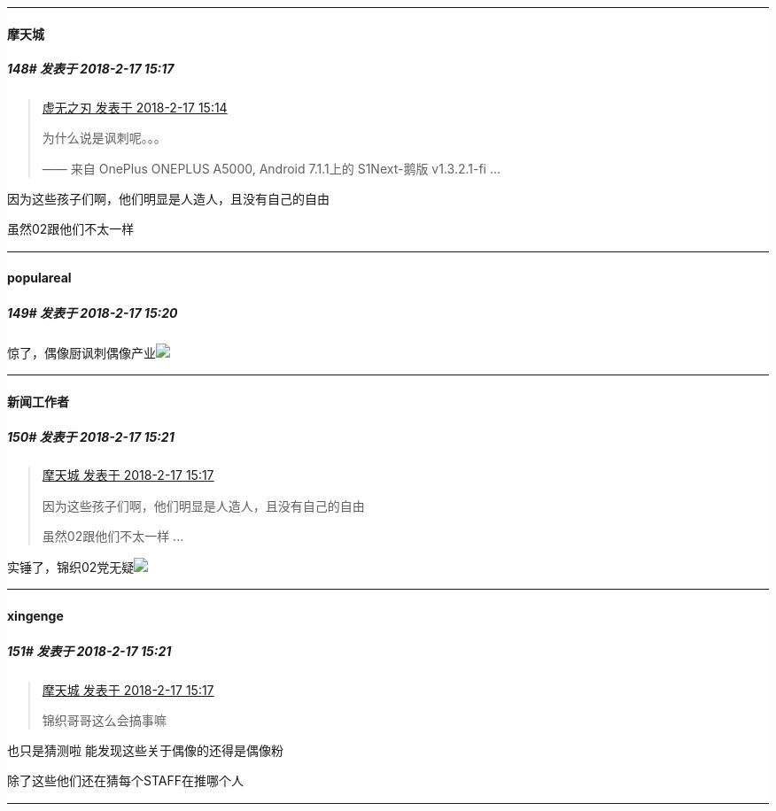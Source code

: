 
-----

####  摩天城  
##### 148#       发表于 2018-2-17 15:17


<blockquote><a href="httphttps://bbs.saraba1st.com/2b/forum.php?mod=redirect&amp;goto=findpost&amp;pid=38584859&amp;ptid=1582524" target="_blank">虚无之刃 发表于 2018-2-17 15:14</a>

为什么说是讽刺呢。。。


—— 来自 OnePlus ONEPLUS A5000, Android 7.1.1上的 S1Next-鹅版 v1.3.2.1-fi ...</blockquote>
因为这些孩子们啊，他们明显是人造人，且没有自己的自由

虽然02跟他们不太一样


-----

####  populareal  
##### 149#       发表于 2018-2-17 15:20


惊了，偶像厨讽刺偶像产业<img src="https://static.saraba1st.com/image/smiley/face2017/037.png" referrerpolicy="no-referrer">


-----

####  新闻工作者  
##### 150#       发表于 2018-2-17 15:21


<blockquote><a href="httphttps://bbs.saraba1st.com/2b/forum.php?mod=redirect&amp;goto=findpost&amp;pid=38584886&amp;ptid=1582524" target="_blank">摩天城 发表于 2018-2-17 15:17</a>

因为这些孩子们啊，他们明显是人造人，且没有自己的自由

虽然02跟他们不太一样 ...</blockquote>
实锤了，锦织02党无疑<img src="https://static.saraba1st.com/image/smiley/face2017/033.png" referrerpolicy="no-referrer">


-----

####  xingenge  
##### 151#       发表于 2018-2-17 15:21


<blockquote><a href="httphttps://bbs.saraba1st.com/2b/forum.php?mod=redirect&amp;goto=findpost&amp;pid=38584879&amp;ptid=1582524" target="_blank">摩天城 发表于 2018-2-17 15:17</a>

锦织哥哥这么会搞事嘛</blockquote>
也只是猜测啦 能发现这些关于偶像的还得是偶像粉

除了这些他们还在猜每个STAFF在推哪个人


-----
